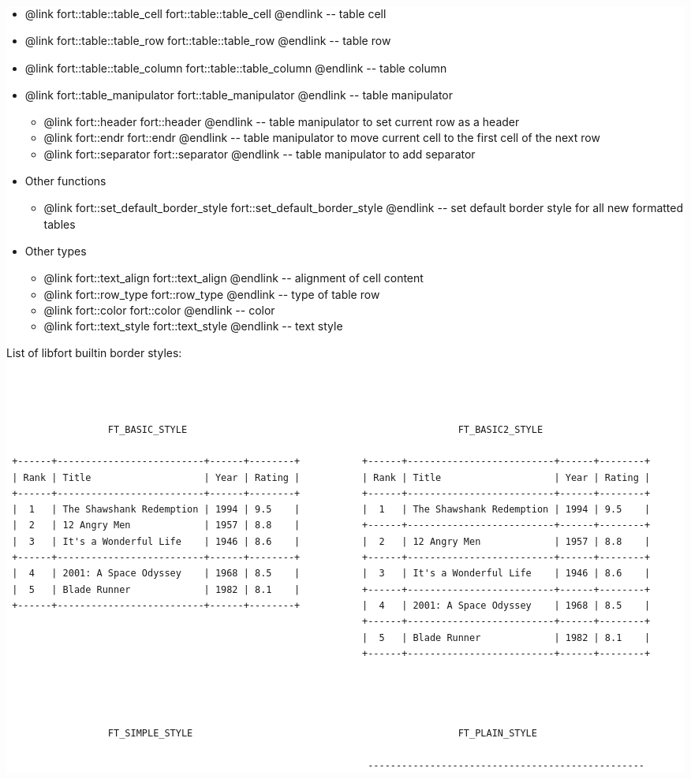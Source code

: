   - @link fort::table::table_cell fort::table::table_cell @endlink -- table cell
  - @link fort::table::table_row fort::table::table_row @endlink -- table row
  - @link fort::table::table_column fort::table::table_column @endlink -- table column

  - @link fort::table_manipulator fort::table_manipulator @endlink -- table manipulator
    - @link fort::header fort::header @endlink -- table manipulator to set current row as a header
    - @link fort::endr fort::endr @endlink -- table manipulator to move current cell to the first cell of the next row
    - @link fort::separator fort::separator @endlink -- table manipulator to add separator 

  - Other functions
    - @link fort::set_default_border_style fort::set_default_border_style @endlink -- set default border style for all new formatted tables

  - Other types
    - @link fort::text_align fort::text_align @endlink -- alignment of cell content
    - @link fort::row_type fort::row_type @endlink -- type of table row
    - @link fort::color fort::color @endlink -- color
    - @link fort::text_style fort::text_style @endlink -- text style
    


List of libfort builtin border styles:

~~~~~~~~~~~~~~~~~~~~~
                                                                                                                   
                                                                                                                   
                                                                                                                   
                  FT_BASIC_STYLE                                                FT_BASIC2_STYLE                    
                                                                                                                   
 +------+--------------------------+------+--------+           +------+--------------------------+------+--------+ 
 | Rank | Title                    | Year | Rating |           | Rank | Title                    | Year | Rating | 
 +------+--------------------------+------+--------+           +------+--------------------------+------+--------+ 
 |  1   | The Shawshank Redemption | 1994 | 9.5    |           |  1   | The Shawshank Redemption | 1994 | 9.5    | 
 |  2   | 12 Angry Men             | 1957 | 8.8    |           +------+--------------------------+------+--------+ 
 |  3   | It's a Wonderful Life    | 1946 | 8.6    |           |  2   | 12 Angry Men             | 1957 | 8.8    | 
 +------+--------------------------+------+--------+           +------+--------------------------+------+--------+ 
 |  4   | 2001: A Space Odyssey    | 1968 | 8.5    |           |  3   | It's a Wonderful Life    | 1946 | 8.6    | 
 |  5   | Blade Runner             | 1982 | 8.1    |           +------+--------------------------+------+--------+ 
 +------+--------------------------+------+--------+           |  4   | 2001: A Space Odyssey    | 1968 | 8.5    | 
                                                               +------+--------------------------+------+--------+ 
                                                               |  5   | Blade Runner             | 1982 | 8.1    | 
                                                               +------+--------------------------+------+--------+ 
                                                                                                                   
                                                                                                                   
                                                                                                                   
                                                                                                                   
                  FT_SIMPLE_STYLE                                               FT_PLAIN_STYLE                     
                                                                                                                   
                                                                -------------------------------------------------  
~~~~~~~~~~~~~~~~~~~~~
